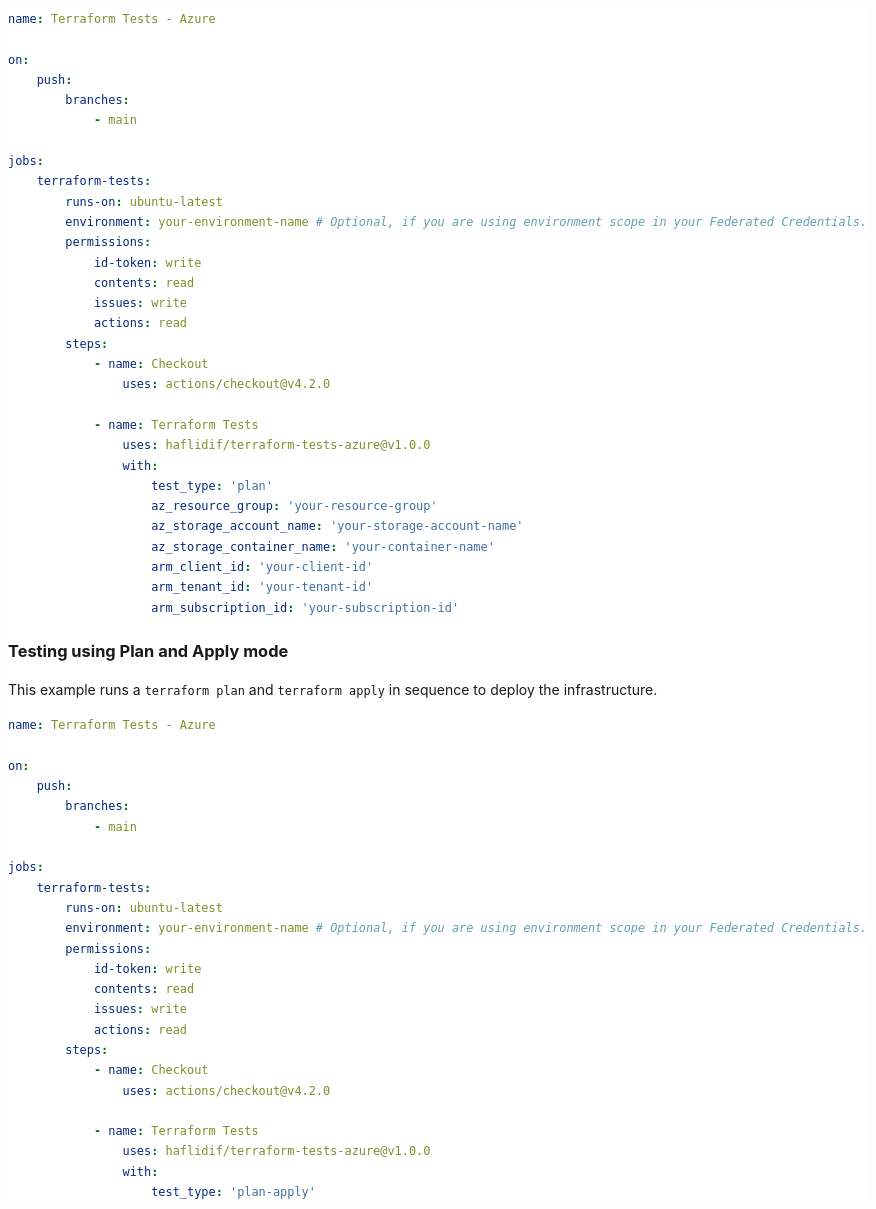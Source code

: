 ```yaml
name: Terraform Tests - Azure

on:
    push:
        branches:
            - main

jobs:
    terraform-tests:
        runs-on: ubuntu-latest
        environment: your-environment-name # Optional, if you are using environment scope in your Federated Credentials.
        permissions:
            id-token: write
            contents: read
            issues: write
            actions: read
        steps:
            - name: Checkout
                uses: actions/checkout@v4.2.0

            - name: Terraform Tests
                uses: haflidif/terraform-tests-azure@v1.0.0
                with:
                    test_type: 'plan'
                    az_resource_group: 'your-resource-group'
                    az_storage_account_name: 'your-storage-account-name'
                    az_storage_container_name: 'your-container-name'
                    arm_client_id: 'your-client-id'
                    arm_tenant_id: 'your-tenant-id'
                    arm_subscription_id: 'your-subscription-id'
```

### Testing using Plan and Apply mode

This example runs a `terraform plan` and `terraform apply` in sequence to deploy the infrastructure.

```yaml
name: Terraform Tests - Azure

on:
    push:
        branches:
            - main

jobs:
    terraform-tests:
        runs-on: ubuntu-latest
        environment: your-environment-name # Optional, if you are using environment scope in your Federated Credentials.
        permissions:
            id-token: write
            contents: read
            issues: write
            actions: read
        steps:
            - name: Checkout
                uses: actions/checkout@v4.2.0

            - name: Terraform Tests
                uses: haflidif/terraform-tests-azure@v1.0.0
                with:
                    test_type: 'plan-apply'
```